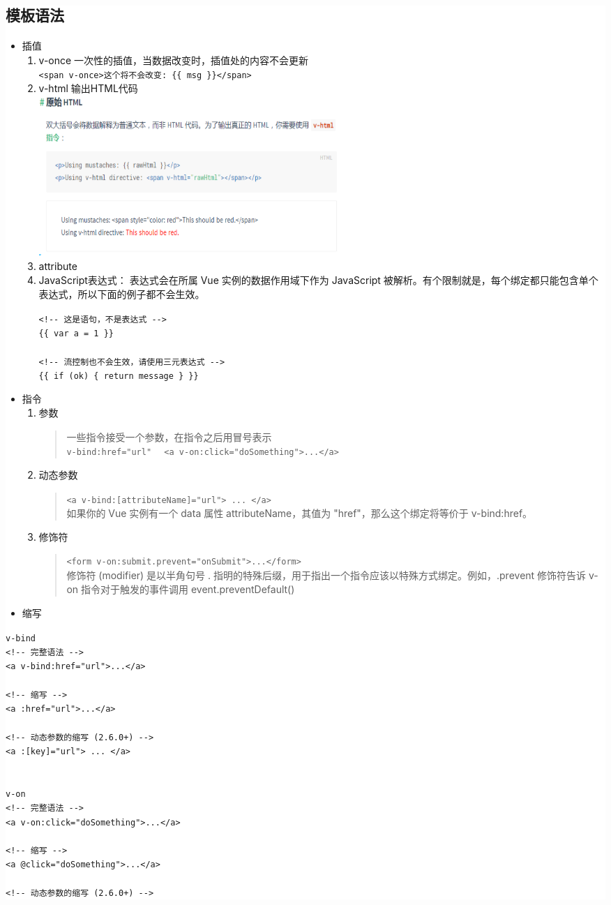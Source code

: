 

## 模板语法
- 插值
	1. v-once
	    一次性的插值，当数据改变时，插值处的内容不会更新  
		`<span v-once>这个将不会改变: {{ msg }}</span>`
	2. v-html
		输出HTML代码  
		![vHtml](../.vuepress/public/vHtml.png)
	3. attribute
    4. JavaScript表达式： 表达式会在所属 Vue 实例的数据作用域下作为 JavaScript 被解析。有个限制就是，每个绑定都只能包含单个表达式，所以下面的例子都不会生效。
        ```
        <!-- 这是语句，不是表达式 -->
        {{ var a = 1 }}

        <!-- 流控制也不会生效，请使用三元表达式 -->
        {{ if (ok) { return message } }}
        ```
- 指令
	1. 参数
        >一些指令接受一个参数，在指令之后用冒号表示  
        `v-bind:href="url"  `
        `<a v-on:click="doSomething">...</a>`
	2. 动态参数
        > `<a v-bind:[attributeName]="url"> ... </a>`  
        如果你的 Vue 实例有一个 data 属性 attributeName，其值为 "href"，那么这个绑定将等价于 v-bind:href。
	3. 修饰符
		>`<form v-on:submit.prevent="onSubmit">...</form>`  
		修饰符 (modifier) 是以半角句号 . 指明的特殊后缀，用于指出一个指令应该以特殊方式绑定。例如，.prevent 修饰符告诉 v-on 指令对于触发的事件调用 event.preventDefault()
- 缩写
```
v-bind
<!-- 完整语法 -->
<a v-bind:href="url">...</a>

<!-- 缩写 -->
<a :href="url">...</a>

<!-- 动态参数的缩写 (2.6.0+) -->
<a :[key]="url"> ... </a>


v-on
<!-- 完整语法 -->
<a v-on:click="doSomething">...</a>

<!-- 缩写 -->
<a @click="doSomething">...</a>

<!-- 动态参数的缩写 (2.6.0+) -->
```